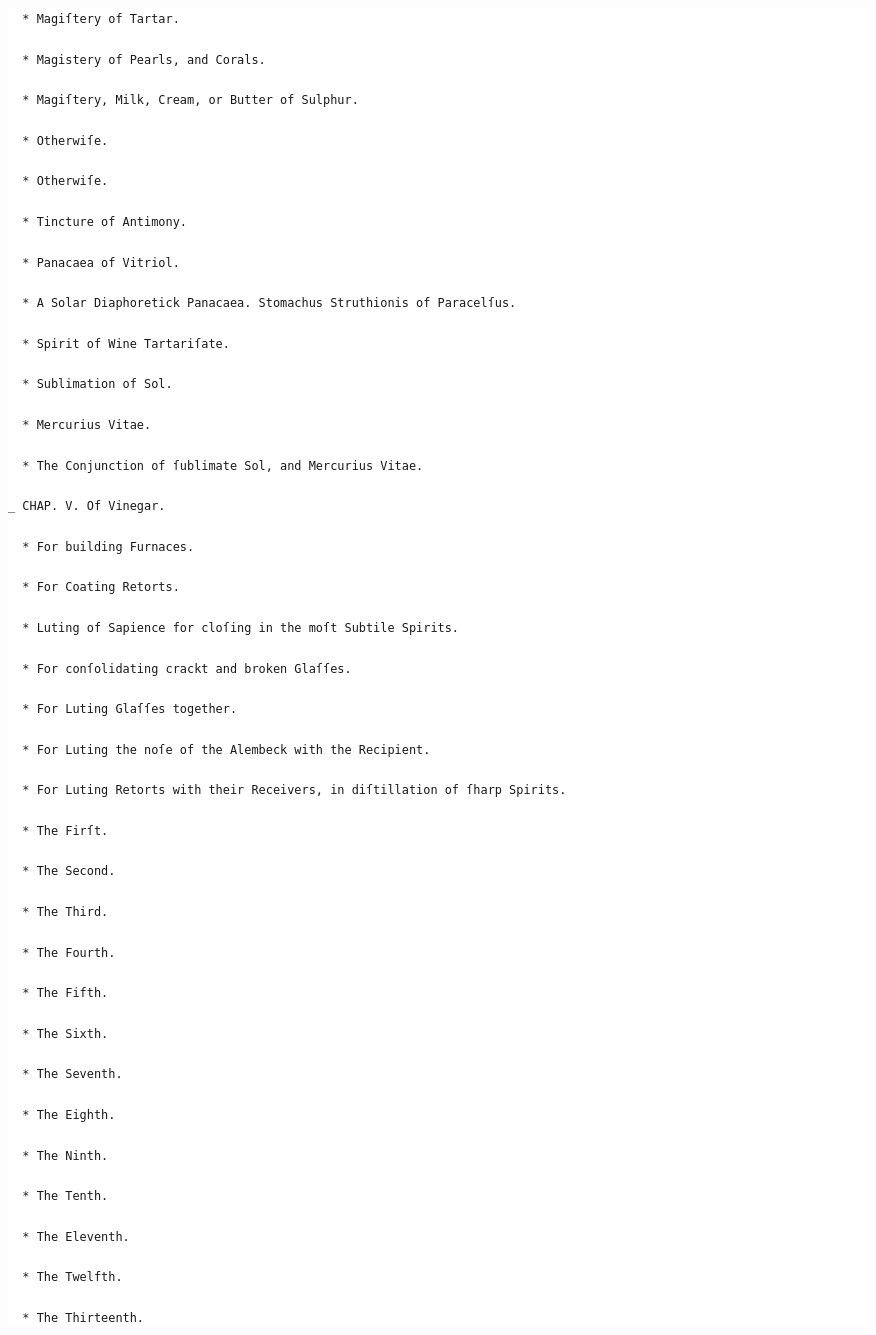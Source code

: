      * Magiſtery of Tartar.

      * Magistery of Pearls, and Corals.

      * Magiſtery, Milk, Cream, or Butter of Sulphur.

      * Otherwiſe.

      * Otherwiſe.

      * Tincture of Antimony.

      * Panacaea of Vitriol.

      * A Solar Diaphoretick Panacaea. Stomachus Struthionis of Paracelſus.

      * Spirit of Wine Tartariſate.

      * Sublimation of Sol.

      * Mercurius Vitae.

      * The Conjunction of ſublimate Sol, and Mercurius Vitae.

    _ CHAP. V. Of Vinegar.

      * For building Furnaces.

      * For Coating Retorts.

      * Luting of Sapience for cloſing in the moſt Subtile Spirits.

      * For conſolidating crackt and broken Glaſſes.

      * For Luting Glaſſes together.

      * For Luting the noſe of the Alembeck with the Recipient.

      * For Luting Retorts with their Receivers, in diſtillation of ſharp Spirits.

      * The Firſt.

      * The Second.

      * The Third.

      * The Fourth.

      * The Fifth.

      * The Sixth.

      * The Seventh.

      * The Eighth.

      * The Ninth.

      * The Tenth.

      * The Eleventh.

      * The Twelfth.

      * The Thirteenth.
